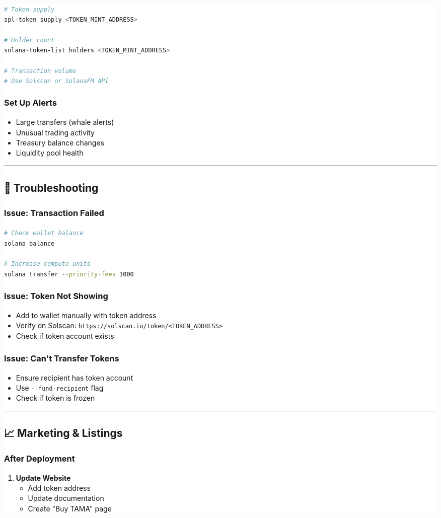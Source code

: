 ```bash
# Token supply
spl-token supply <TOKEN_MINT_ADDRESS>

# Holder count
solana-token-list holders <TOKEN_MINT_ADDRESS>

# Transaction volume
# Use Solscan or SolanaFM API
```

### Set Up Alerts
- Large transfers (whale alerts)
- Unusual trading activity
- Treasury balance changes
- Liquidity pool health

---

## 🐛 Troubleshooting

### Issue: Transaction Failed
```bash
# Check wallet balance
solana balance

# Increase compute units
solana transfer --priority-fees 1000
```

### Issue: Token Not Showing
- Add to wallet manually with token address
- Verify on Solscan: `https://solscan.io/token/<TOKEN_ADDRESS>`
- Check if token account exists

### Issue: Can't Transfer Tokens
- Ensure recipient has token account
- Use `--fund-recipient` flag
- Check if token is frozen

---

## 📈 Marketing & Listings

### After Deployment

1. **Update Website**
   - Add token address
   - Update documentation
   - Create "Buy TAMA" page
